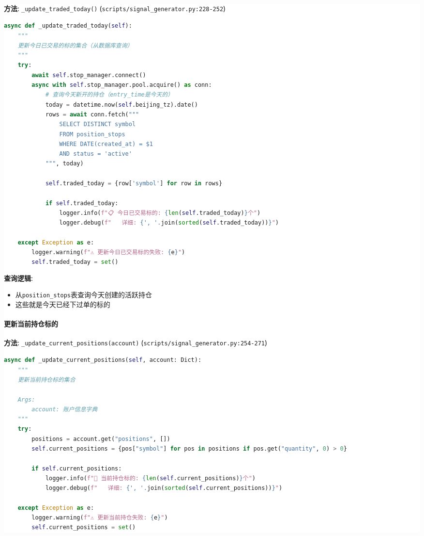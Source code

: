 **方法**: `_update_traded_today()` (`scripts/signal_generator.py:228-252`)

```python
async def _update_traded_today(self):
    """
    更新今日已交易的标的集合（从数据库查询）
    """
    try:
        await self.stop_manager.connect()
        async with self.stop_manager.pool.acquire() as conn:
            # 查询今天新开的持仓（entry_time是今天的）
            today = datetime.now(self.beijing_tz).date()
            rows = await conn.fetch("""
                SELECT DISTINCT symbol
                FROM position_stops
                WHERE DATE(created_at) = $1
                AND status = 'active'
            """, today)

            self.traded_today = {row['symbol'] for row in rows}

            if self.traded_today:
                logger.info(f"📋 今日已交易标的: {len(self.traded_today)}个")
                logger.debug(f"   详细: {', '.join(sorted(self.traded_today))}")

    except Exception as e:
        logger.warning(f"⚠️ 更新今日已交易标的失败: {e}")
        self.traded_today = set()
```

**查询逻辑**:
- 从`position_stops`表查询今天创建的活跃持仓
- 这些就是今天已经下过单的标的

#### 更新当前持仓标的

**方法**: `_update_current_positions(account)` (`scripts/signal_generator.py:254-271`)

```python
async def _update_current_positions(self, account: Dict):
    """
    更新当前持仓标的集合

    Args:
        account: 账户信息字典
    """
    try:
        positions = account.get("positions", [])
        self.current_positions = {pos["symbol"] for pos in positions if pos.get("quantity", 0) > 0}

        if self.current_positions:
            logger.info(f"💼 当前持仓标的: {len(self.current_positions)}个")
            logger.debug(f"   详细: {', '.join(sorted(self.current_positions))}")

    except Exception as e:
        logger.warning(f"⚠️ 更新当前持仓失败: {e}")
        self.current_positions = set()
```
